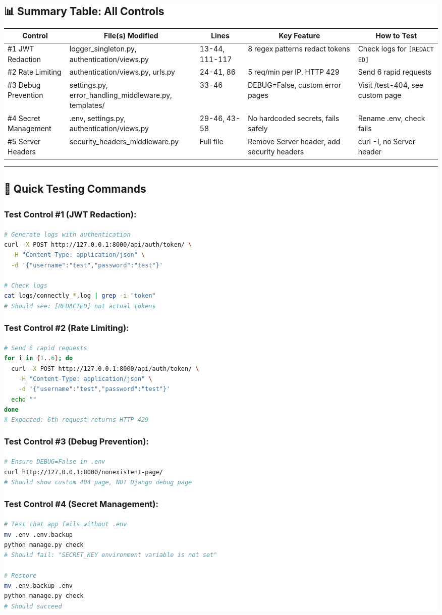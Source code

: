 ## 📊 **Summary Table: All Controls**

| Control | File(s) Modified | Lines | Key Feature | How to Test |
|---------|-----------------|-------|-------------|-------------|
| #1 JWT Redaction | logger_singleton.py, authentication/views.py | 13-44, 111-117 | 8 regex patterns redact tokens | Check logs for `[REDACTED]` |
| #2 Rate Limiting | authentication/views.py, urls.py | 24-41, 86 | 5 req/min per IP, HTTP 429 | Send 6 rapid requests |
| #3 Debug Prevention | settings.py, error_handling_middleware.py, templates/ | 33-46 | DEBUG=False, custom error pages | Visit /test-404, see custom page |
| #4 Secret Management | .env, settings.py, authentication/views.py | 29-46, 43-58 | No hardcoded secrets, fails safely | Rename .env, check fails |
| #5 Server Headers | security_headers_middleware.py | Full file | Remove Server header, add security headers | curl -I, no Server header |

---

## 🎯 **Quick Testing Commands**

### **Test Control #1 (JWT Redaction):**
```bash
# Generate logs with authentication
curl -X POST http://127.0.0.1:8000/api/auth/token/ \
  -H "Content-Type: application/json" \
  -d '{"username":"test","password":"test"}'

# Check logs
cat logs/connectly_*.log | grep -i "token"
# Should see: [REDACTED] not actual tokens
```

### **Test Control #2 (Rate Limiting):**
```bash
# Send 6 rapid requests
for i in {1..6}; do
  curl -X POST http://127.0.0.1:8000/api/auth/token/ \
    -H "Content-Type: application/json" \
    -d '{"username":"test","password":"test"}'
  echo ""
done
# Expected: 6th request returns HTTP 429
```

### **Test Control #3 (Debug Prevention):**
```bash
# Ensure DEBUG=False in .env
curl http://127.0.0.1:8000/nonexistent-page/
# Should show custom 404 page, NOT Django debug page
```

### **Test Control #4 (Secret Management):**
```bash
# Test that app fails without .env
mv .env .env.backup
python manage.py check
# Should fail: "SECRET_KEY environment variable is not set"

# Restore
mv .env.backup .env
python manage.py check
# Should succeed
```
